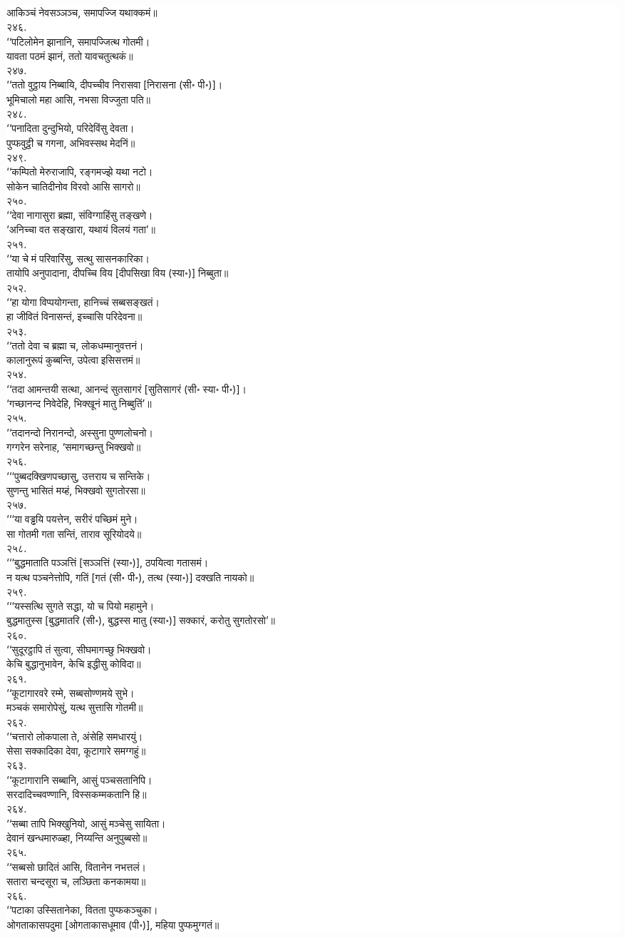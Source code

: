 आकिञ्चं नेवसञ्ञञ्च, समापज्जि यथाक्कमं॥  
२४६.  
‘‘पटिलोमेन झानानि, समापज्जित्थ गोतमी।  
यावता पठमं झानं, ततो यावचतुत्थकं॥  
२४७.  
‘‘ततो वुट्ठाय निब्बायि, दीपच्चीव निरासवा [निरासना (सी॰ पी॰)]।  
भूमिचालो महा आसि, नभसा विज्जुता पति॥  
२४८.  
‘‘पनादिता दुन्दुभियो, परिदेविंसु देवता।  
पुप्फवुट्ठी च गगना, अभिवस्सथ मेदनिं॥  
२४९.  
‘‘कम्पितो मेरुराजापि, रङ्गमज्झे यथा नटो।  
सोकेन चातिदीनोव विरवो आसि सागरो॥  
२५०.  
‘‘देवा नागासुरा ब्रह्मा, संविग्गाहिंसु तङ्खणे।  
‘अनिच्चा वत सङ्खारा, यथायं विलयं गता’॥  
२५१.  
‘‘या चे मं परिवारिंसु, सत्थु सासनकारिका।  
तायोपि अनुपादाना, दीपच्चि विय [दीपसिखा विय (स्या॰)] निब्बुता॥  
२५२.  
‘‘हा योगा विप्पयोगन्ता, हानिच्चं सब्बसङ्खतं।  
हा जीवितं विनासन्तं, इच्चासि परिदेवना॥  
२५३.  
‘‘ततो देवा च ब्रह्मा च, लोकधम्मानुवत्तनं।  
कालानुरूपं कुब्बन्ति, उपेत्वा इसिसत्तमं॥  
२५४.  
‘‘तदा आमन्तयी सत्था, आनन्दं सुतसागरं [सुतिसागरं (सी॰ स्या॰ पी॰)]।  
‘गच्छानन्द निवेदेहि, भिक्खूनं मातु निब्बुतिं’॥  
२५५.  
‘‘तदानन्दो निरानन्दो, अस्सुना पुण्णलोचनो।  
गग्गरेन सरेनाह, ‘समागच्छन्तु भिक्खवो॥  
२५६.  
‘‘‘पुब्बदक्खिणपच्छासु, उत्तराय च सन्तिके।  
सुणन्तु भासितं मय्हं, भिक्खवो सुगतोरसा॥  
२५७.  
‘‘‘या वड्ढयि पयत्तेन, सरीरं पच्छिमं मुने।  
सा गोतमी गता सन्तिं, ताराव सूरियोदये॥  
२५८.  
‘‘‘बुद्धमाताति पञ्ञत्तिं [सञ्ञत्तिं (स्या॰)], ठपयित्वा गतासमं।  
न यत्थ पञ्चनेत्तोपि, गतिं [गतं (सी॰ पी॰), तत्थ (स्या॰)] दक्खति नायको॥  
२५९.  
‘‘‘यस्सत्थि सुगते सद्धा, यो च पियो महामुने।  
बुद्धमातुस्स [बुद्धमातरि (सी॰), बुद्धस्स मातु (स्या॰)] सक्कारं, करोतु सुगतोरसो’॥  
२६०.  
‘‘सुदूरट्ठापि तं सुत्वा, सीघमागच्छु भिक्खवो।  
केचि बुद्धानुभावेन, केचि इद्धीसु कोविदा॥  
२६१.  
‘‘कूटागारवरे रम्मे, सब्बसोण्णमये सुभे।  
मञ्चकं समारोपेसुं, यत्थ सुत्तासि गोतमी॥  
२६२.  
‘‘चत्तारो लोकपाला ते, अंसेहि समधारयुं।  
सेसा सक्कादिका देवा, कूटागारे समग्गहुं॥  
२६३.  
‘‘कूटागारानि सब्बानि, आसुं पञ्चसतानिपि।  
सरदादिच्चवण्णानि, विस्सकम्मकतानि हि॥  
२६४.  
‘‘सब्बा तापि भिक्खुनियो, आसुं मञ्चेसु सायिता।  
देवानं खन्धमारुळ्हा, निय्यन्ति अनुपुब्बसो॥  
२६५.  
‘‘सब्बसो छादितं आसि, वितानेन नभत्तलं।  
सतारा चन्दसूरा च, लञ्छिता कनकामया॥  
२६६.  
‘‘पटाका उस्सितानेका, वितता पुप्फकञ्चुका।  
ओगताकासपदुमा [ओगताकासधूमाव (पी॰)], महिया पुप्फमुग्गतं॥  